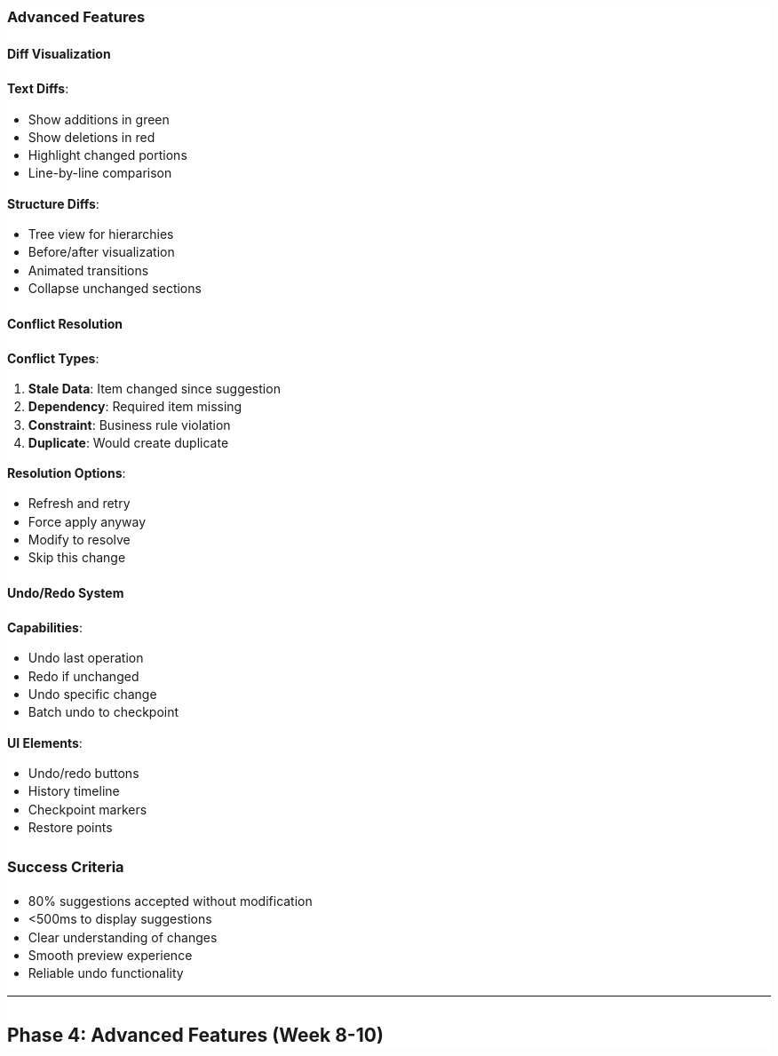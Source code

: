 ### Advanced Features

#### Diff Visualization
**Text Diffs**:
- Show additions in green
- Show deletions in red
- Highlight changed portions
- Line-by-line comparison

**Structure Diffs**:
- Tree view for hierarchies
- Before/after visualization
- Animated transitions
- Collapse unchanged sections

#### Conflict Resolution
**Conflict Types**:
1. **Stale Data**: Item changed since suggestion
2. **Dependency**: Required item missing
3. **Constraint**: Business rule violation
4. **Duplicate**: Would create duplicate

**Resolution Options**:
- Refresh and retry
- Force apply anyway
- Modify to resolve
- Skip this change

#### Undo/Redo System
**Capabilities**:
- Undo last operation
- Redo if unchanged
- Undo specific change
- Batch undo to checkpoint

**UI Elements**:
- Undo/redo buttons
- History timeline
- Checkpoint markers
- Restore points

### Success Criteria
- 80% suggestions accepted without modification
- <500ms to display suggestions
- Clear understanding of changes
- Smooth preview experience
- Reliable undo functionality

---

## Phase 4: Advanced Features (Week 8-10)
